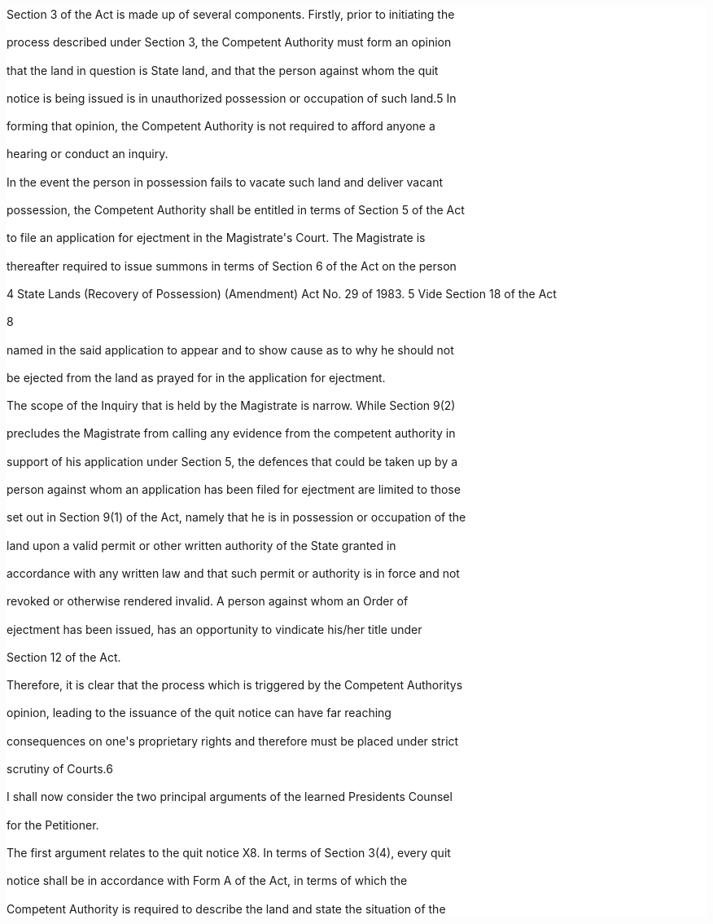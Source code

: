 Section 3 of the Act is made up of several components. Firstly, prior to initiating the

process described under Section 3, the Competent Authority must form an opinion

that the land in question is State land, and that the person against whom the quit

notice is being issued is in unauthorized possession or occupation of such land.5 In

forming that opinion, the Competent Authority is not required to afford anyone a

hearing or conduct an inquiry.

In the event the person in possession fails to vacate such land and deliver vacant

possession, the Competent Authority shall be entitled in terms of Section 5 of the Act

to file an application for ejectment in the Magistrate's Court. The Magistrate is

thereafter required to issue summons in terms of Section 6 of the Act on the person

4 State Lands (Recovery of Possession) (Amendment) Act No. 29 of 1983. 5 Vide Section 18 of the Act

8

named in the said application to appear and to show cause as to why he should not

be ejected from the land as prayed for in the application for ejectment.

The scope of the Inquiry that is held by the Magistrate is narrow. While Section 9(2)

precludes the Magistrate from calling any evidence from the competent authority in

support of his application under Section 5, the defences that could be taken up by a

person against whom an application has been filed for ejectment are limited to those

set out in Section 9(1) of the Act, namely that he is in possession or occupation of the

land upon a valid permit or other written authority of the State granted in

accordance with any written law and that such permit or authority is in force and not

revoked or otherwise rendered invalid. A person against whom an Order of

ejectment has been issued, has an opportunity to vindicate his/her title under

Section 12 of the Act.

Therefore, it is clear that the process which is triggered by the Competent Authoritys

opinion, leading to the issuance of the quit notice can have far reaching

consequences on one's proprietary rights and therefore must be placed under strict

scrutiny of Courts.6

I shall now consider the two principal arguments of the learned Presidents Counsel

for the Petitioner.

The first argument relates to the quit notice X8. In terms of Section 3(4), every quit

notice shall be in accordance with Form A of the Act, in terms of which the

Competent Authority is required to describe the land and state the situation of the

